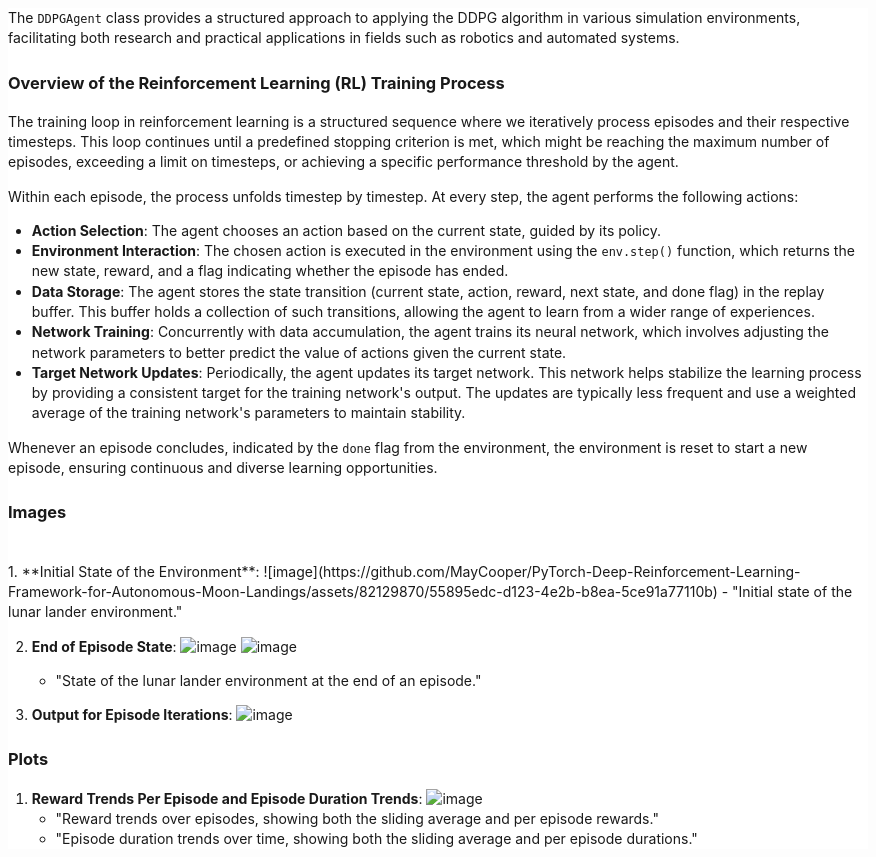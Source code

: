 The `DDPGAgent` class provides a structured approach to applying the DDPG algorithm in various simulation environments, facilitating both research and practical applications in fields such as robotics and automated systems.

### Overview of the Reinforcement Learning (RL) Training Process

The training loop in reinforcement learning is a structured sequence where we iteratively process episodes and their respective timesteps. This loop continues until a predefined stopping criterion is met, which might be reaching the maximum number of episodes, exceeding a limit on timesteps, or achieving a specific performance threshold by the agent.

Within each episode, the process unfolds timestep by timestep. At every step, the agent performs the following actions:

- **Action Selection**: The agent chooses an action based on the current state, guided by its policy.
- **Environment Interaction**: The chosen action is executed in the environment using the `env.step()` function, which returns the new state, reward, and a flag indicating whether the episode has ended.
- **Data Storage**: The agent stores the state transition (current state, action, reward, next state, and done flag) in the replay buffer. This buffer holds a collection of such transitions, allowing the agent to learn from a wider range of experiences.
- **Network Training**: Concurrently with data accumulation, the agent trains its neural network, which involves adjusting the network parameters to better predict the value of actions given the current state.
- **Target Network Updates**: Periodically, the agent updates its target network. This network helps stabilize the learning process by providing a consistent target for the training network's output. The updates are typically less frequent and use a weighted average of the training network's parameters to maintain stability.

Whenever an episode concludes, indicated by the `done` flag from the environment, the environment is reset to start a new episode, ensuring continuous and diverse learning opportunities.

### Images
<br>
1. **Initial State of the Environment**:
![image](https://github.com/MayCooper/PyTorch-Deep-Reinforcement-Learning-Framework-for-Autonomous-Moon-Landings/assets/82129870/55895edc-d123-4e2b-b8ea-5ce91a77110b)
   - "Initial state of the lunar lander environment."

2. **End of Episode State**:
![image](https://github.com/MayCooper/PyTorch-Deep-Reinforcement-Learning-Framework-for-Autonomous-Moon-Landings/assets/82129870/2bd4b7ac-8cc8-4e0b-939f-2c766943fbe5)
![image](https://github.com/MayCooper/PyTorch-Deep-Reinforcement-Learning-Framework-for-Autonomous-Moon-Landings/assets/82129870/1129d59e-be8d-45f6-9c97-4c8994b1f77c)
   - "State of the lunar lander environment at the end of an episode."

3. **Output for Episode Iterations**:
![image](https://github.com/MayCooper/PyTorch-Deep-Reinforcement-Learning-Framework-for-Autonomous-Moon-Landings/assets/82129870/0a77a80e-78dd-4867-88dd-3e8e6c0d8e7c)

### Plots

1. **Reward Trends Per Episode and Episode Duration Trends**:
![image](https://github.com/MayCooper/PyTorch-Deep-Reinforcement-Learning-Framework-for-Autonomous-Moon-Landings/assets/82129870/9d1ff093-8ac9-4ce6-bc79-40505926c556)
   - "Reward trends over episodes, showing both the sliding average and per episode rewards."
   - "Episode duration trends over time, showing both the sliding average and per episode durations."
